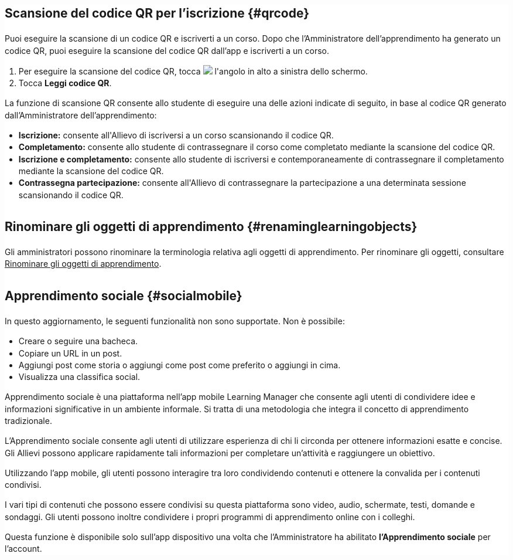 ## Scansione del codice QR per l’iscrizione {#qrcode}

Puoi eseguire la scansione di un codice QR e iscriverti a un corso. Dopo che l’Amministratore dell’apprendimento ha generato un codice QR, puoi eseguire la scansione del codice QR dall’app e iscriverti a un corso.

1. Per eseguire la scansione del codice QR, tocca ![](assets/hamburger.jpg) l&#39;angolo in alto a sinistra dello schermo.
1. Tocca **Leggi codice QR**.

La funzione di scansione QR consente allo studente di eseguire una delle azioni indicate di seguito, in base al codice QR generato dall’Amministratore dell’apprendimento:

* **Iscrizione:** consente all&#39;Allievo di iscriversi a un corso scansionando il codice QR.
* **Completamento:** consente allo studente di contrassegnare il corso come completato mediante la scansione del codice QR.
* **Iscrizione e completamento:** consente allo studente di iscriversi e contemporaneamente di contrassegnare il completamento mediante la scansione del codice QR.
* **Contrassegna partecipazione:** consente all&#39;Allievo di contrassegnare la partecipazione a una determinata sessione scansionando il codice QR.

## Rinominare gli oggetti di apprendimento {#renaminglearningobjects}

Gli amministratori possono rinominare la terminologia relativa agli oggetti di apprendimento. Per rinominare gli oggetti, consultare [Rinominare gli oggetti di apprendimento](../../administrators/feature-summary/settings.md#main-pars_header_1570157145).

## Apprendimento sociale {#socialmobile}

In questo aggiornamento, le seguenti funzionalità non sono supportate. Non è possibile:

* Creare o seguire una bacheca.
* Copiare un URL in un post.
* Aggiungi post come storia o aggiungi come post come preferito o aggiungi in cima.
* Visualizza una classifica social.

Apprendimento sociale è una piattaforma nell’app mobile Learning Manager che consente agli utenti di condividere idee e informazioni significative in un ambiente informale. Si tratta di una metodologia che integra il concetto di apprendimento tradizionale.

L’Apprendimento sociale consente agli utenti di utilizzare esperienza di chi li circonda per ottenere informazioni esatte e concise. Gli Allievi possono applicare rapidamente tali informazioni per completare un’attività e raggiungere un obiettivo.

Utilizzando l’app mobile, gli utenti possono interagire tra loro condividendo contenuti e ottenere la convalida per i contenuti condivisi.

I vari tipi di contenuti che possono essere condivisi su questa piattaforma sono video, audio, schermate, testi, domande e sondaggi. Gli utenti possono inoltre condividere i propri programmi di apprendimento online con i colleghi.

Questa funzione è disponibile solo sull’app dispositivo una volta che l’Amministratore ha abilitato **l’Apprendimento sociale** per l’account.

